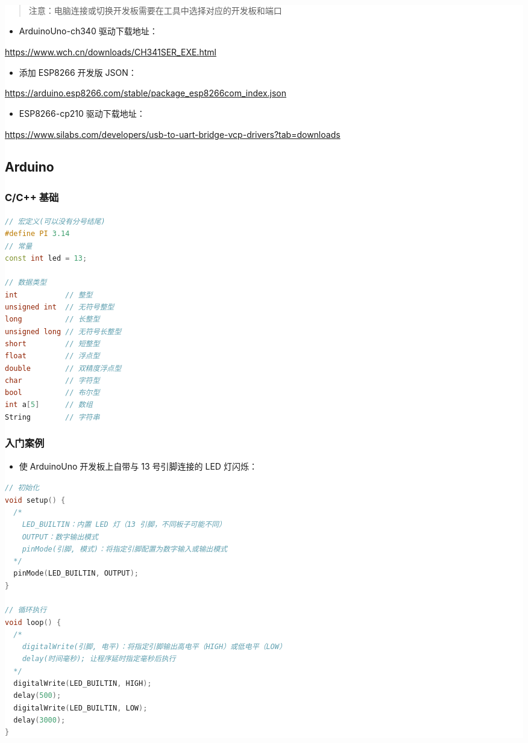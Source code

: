 > 注意：电脑连接或切换开发板需要在工具中选择对应的开发板和端口

* ArduinoUno-ch340 驱动下载地址：

https://www.wch.cn/downloads/CH341SER_EXE.html

* 添加 ESP8266 开发版 JSON：

https://arduino.esp8266.com/stable/package_esp8266com_index.json

* ESP8266-cp210 驱动下载地址：

https://www.silabs.com/developers/usb-to-uart-bridge-vcp-drivers?tab=downloads

## Arduino

### C/C++ 基础

```c++
// 宏定义(可以没有分号结尾)
#define PI 3.14
// 常量
const int led = 13;

// 数据类型
int           // 整型
unsigned int  // 无符号整型
long          // 长整型
unsigned long // 无符号长整型
short         // 短整型
float         // 浮点型
double        // 双精度浮点型
char          // 字符型
bool          // 布尔型
int a[5]      // 数组
String        // 字符串
```

### 入门案例

* 使 ArduinoUno 开发板上自带与 13 号引脚连接的 LED 灯闪烁：

```c++
// 初始化
void setup() {
  /*
    LED_BUILTIN：内置 LED 灯（13 引脚，不同板子可能不同）
    OUTPUT：数字输出模式
    pinMode(引脚, 模式)：将指定引脚配置为数字输入或输出模式
  */
  pinMode(LED_BUILTIN, OUTPUT);
}

// 循环执行
void loop() {
  /*
    digitalWrite(引脚, 电平)：将指定引脚输出高电平（HIGH）或低电平（LOW）
    delay(时间毫秒); 让程序延时指定毫秒后执行
  */
  digitalWrite(LED_BUILTIN, HIGH);
  delay(500);
  digitalWrite(LED_BUILTIN, LOW);
  delay(3000);
}
```
